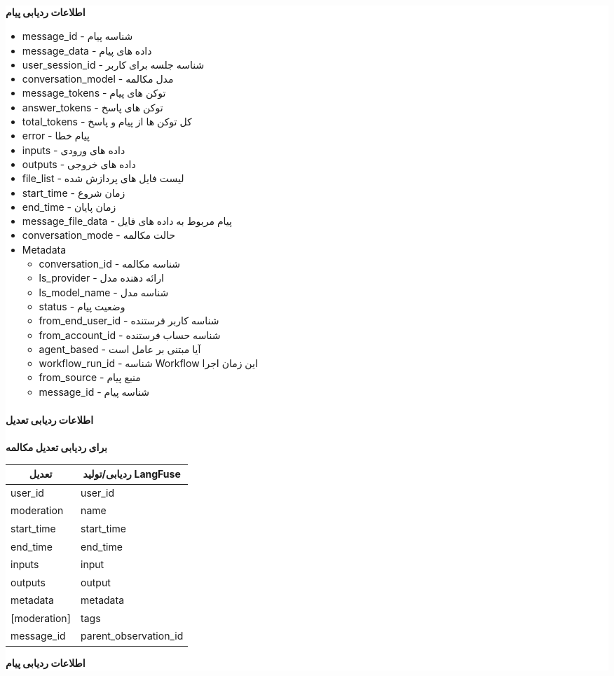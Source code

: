 **اطلاعات ردیابی پیام**

* message\_id - شناسه پیام
* message\_data - داده های پیام
* user\_session\_id - شناسه جلسه برای کاربر
* conversation\_model - مدل مکالمه
* message\_tokens - توکن های پیام
* answer\_tokens - توکن های پاسخ
* total\_tokens - کل توکن ها از پیام و پاسخ
* error - پیام خطا
* inputs - داده های ورودی
* outputs - داده های خروجی
* file\_list - لیست فایل های پردازش شده
* start\_time - زمان شروع
* end\_time - زمان پایان
* message\_file\_data - پیام مربوط به داده های فایل
* conversation\_mode - حالت مکالمه
* Metadata
  * conversation\_id - شناسه مکالمه
  * ls\_provider - ارائه دهنده مدل
  * ls\_model\_name - شناسه مدل
  * status - وضعیت پیام
  * from\_end\_user\_id - شناسه کاربر فرستنده
  * from\_account\_id - شناسه حساب فرستنده
  * agent\_based - آیا مبتنی بر عامل است
  * workflow\_run\_id - شناسه Workflow این زمان اجرا
  * from\_source - منبع پیام
  * message\_id - شناسه پیام

#### اطلاعات ردیابی تعدیل

**برای ردیابی تعدیل مکالمه**

| تعدیل    | ردیابی/تولید LangFuse |
| ------------- | ------------------------- |
| user\_id      | user\_id                  |
| moderation    | name                      |
| start\_time   | start\_time               |
| end\_time     | end\_time                 |
| inputs        | input                     |
| outputs       | output                    |
| metadata      | metadata                  |
| \[moderation] | tags                      |
| message\_id   | parent\_observation\_id   |

**اطلاعات ردیابی پیام**
